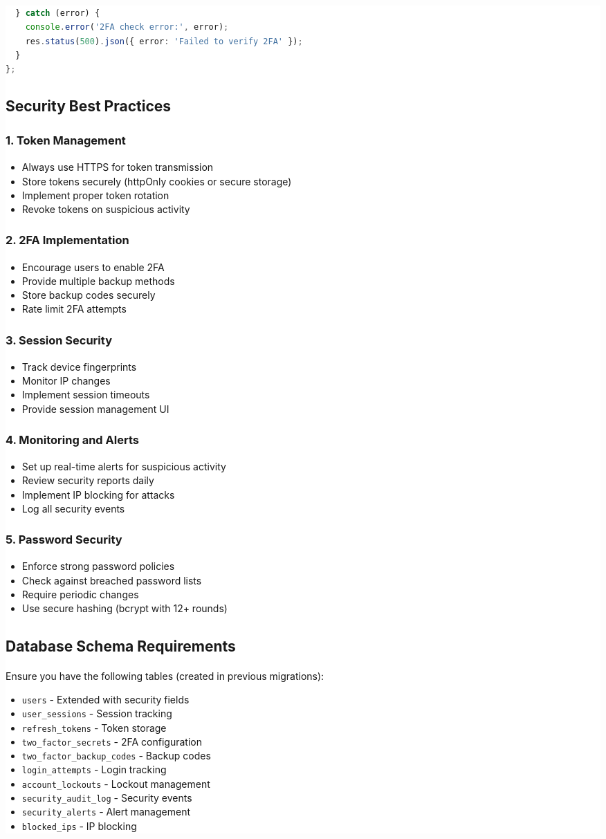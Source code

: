 ```typescript
  } catch (error) {
    console.error('2FA check error:', error);
    res.status(500).json({ error: 'Failed to verify 2FA' });
  }
};
```

## Security Best Practices

### 1. Token Management
- Always use HTTPS for token transmission
- Store tokens securely (httpOnly cookies or secure storage)
- Implement proper token rotation
- Revoke tokens on suspicious activity

### 2. 2FA Implementation
- Encourage users to enable 2FA
- Provide multiple backup methods
- Store backup codes securely
- Rate limit 2FA attempts

### 3. Session Security
- Track device fingerprints
- Monitor IP changes
- Implement session timeouts
- Provide session management UI

### 4. Monitoring and Alerts
- Set up real-time alerts for suspicious activity
- Review security reports daily
- Implement IP blocking for attacks
- Log all security events

### 5. Password Security
- Enforce strong password policies
- Check against breached password lists
- Require periodic changes
- Use secure hashing (bcrypt with 12+ rounds)

## Database Schema Requirements

Ensure you have the following tables (created in previous migrations):

- `users` - Extended with security fields
- `user_sessions` - Session tracking
- `refresh_tokens` - Token storage
- `two_factor_secrets` - 2FA configuration
- `two_factor_backup_codes` - Backup codes
- `login_attempts` - Login tracking
- `account_lockouts` - Lockout management
- `security_audit_log` - Security events
- `security_alerts` - Alert management
- `blocked_ips` - IP blocking
